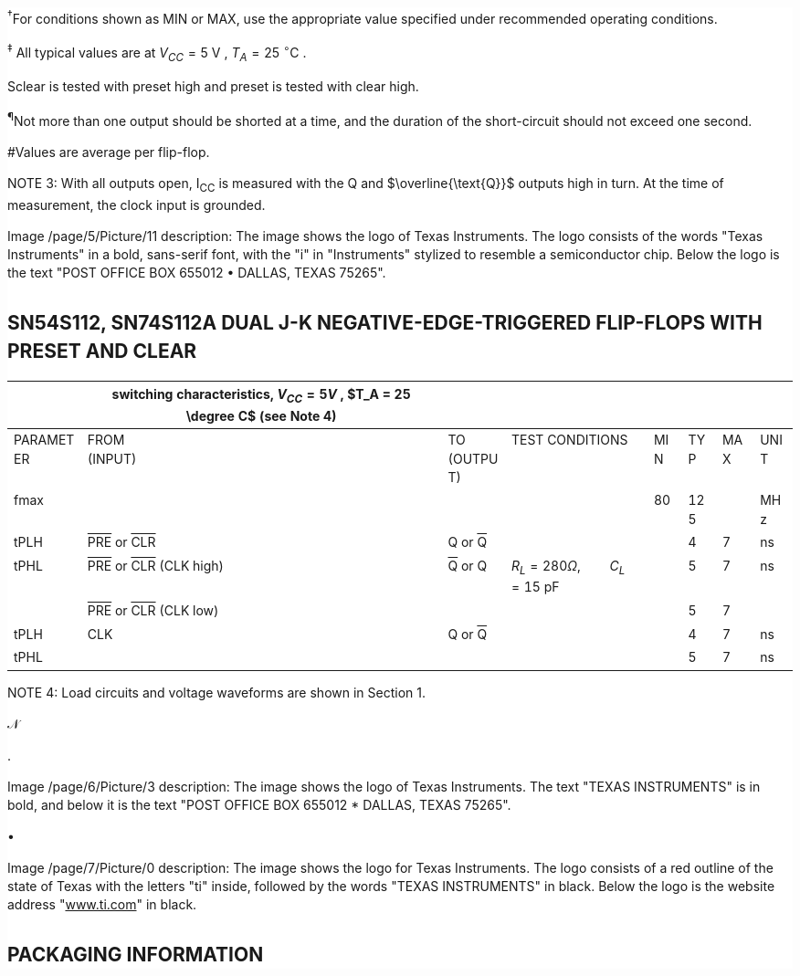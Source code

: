 <sup>†</sup>For conditions shown as MIN or MAX, use the appropriate value specified under recommended operating conditions.

<sup>‡</sup> All typical values are at  $V_{CC} = 5 \text{ V}$ ,  $T_A = 25 \text{ }^{\circ}\text{C}$ .

Sclear is tested with preset high and preset is tested with clear high.

<sup>¶</sup>Not more than one output should be shorted at a time, and the duration of the short-circuit should not exceed one second.

#Values are average per flip-flop.

NOTE 3: With all outputs open, I<sub>CC</sub> is measured with the Q and  $\overline{\text{Q}}$  outputs high in turn. At the time of measurement, the clock input is grounded.

Image /page/5/Picture/11 description: The image shows the logo of Texas Instruments. The logo consists of the words "Texas Instruments" in a bold, sans-serif font, with the "i" in "Instruments" stylized to resemble a semiconductor chip. Below the logo is the text "POST OFFICE BOX 655012 • DALLAS, TEXAS 75265".

## SN54S112, SN74S112A DUAL J-K NEGATIVE-EDGE-TRIGGERED FLIP-FLOPS WITH PRESET AND CLEAR

|           | switching characteristics, $V_{CC} = 5 V$ , $T_A = 25 \degree C$ (see Note 4)                                     |                                                      |                                                    |     |     |     |      |
|-----------|-------------------------------------------------------------------------------------------------------------------|------------------------------------------------------|----------------------------------------------------|-----|-----|-----|------|
| PARAMETER | FROM<br>(INPUT)                                                                                                   | TO<br>(OUTPUT)                                       | TEST CONDITIONS                                    | MIN | TYP | MAX | UNIT |
| fmax      |                                                                                                                   |                                                      |                                                    | 80  | 125 |     | MHz  |
| tPLH      | <span style="text-decoration:overline">PRE</span> or <span style="text-decoration:overline">CLR</span>            | Q or <span style="text-decoration:overline">Q</span> |                                                    |     | 4   | 7   | ns   |
| tPHL      | <span style="text-decoration:overline">PRE</span> or <span style="text-decoration:overline">CLR</span> (CLK high) | <span style="text-decoration:overline">Q</span> or Q | $R_{L} = 280 \Omega, \qquad C_{L} = 15 \text{ pF}$ |     | 5   | 7   | ns   |
|           | <span style="text-decoration:overline">PRE</span> or <span style="text-decoration:overline">CLR</span> (CLK low)  |                                                      |                                                    |     | 5   | 7   |      |
| tPLH      | CLK                                                                                                               | Q or <span style="text-decoration:overline">Q</span> |                                                    |     | 4   | 7   | ns   |
| tPHL      |                                                                                                                   |                                                      |                                                    |     | 5   | 7   | ns   |

NOTE 4: Load circuits and voltage waveforms are shown in Section 1.

 $\mathcal{N}$ 

.

Image /page/6/Picture/3 description: The image shows the logo of Texas Instruments. The text "TEXAS INSTRUMENTS" is in bold, and below it is the text "POST OFFICE BOX 655012 \* DALLAS, TEXAS 75265".

 $\bullet$ 

Image /page/7/Picture/0 description: The image shows the logo for Texas Instruments. The logo consists of a red outline of the state of Texas with the letters "ti" inside, followed by the words "TEXAS INSTRUMENTS" in black. Below the logo is the website address "www.ti.com" in black.

## PACKAGING INFORMATION
